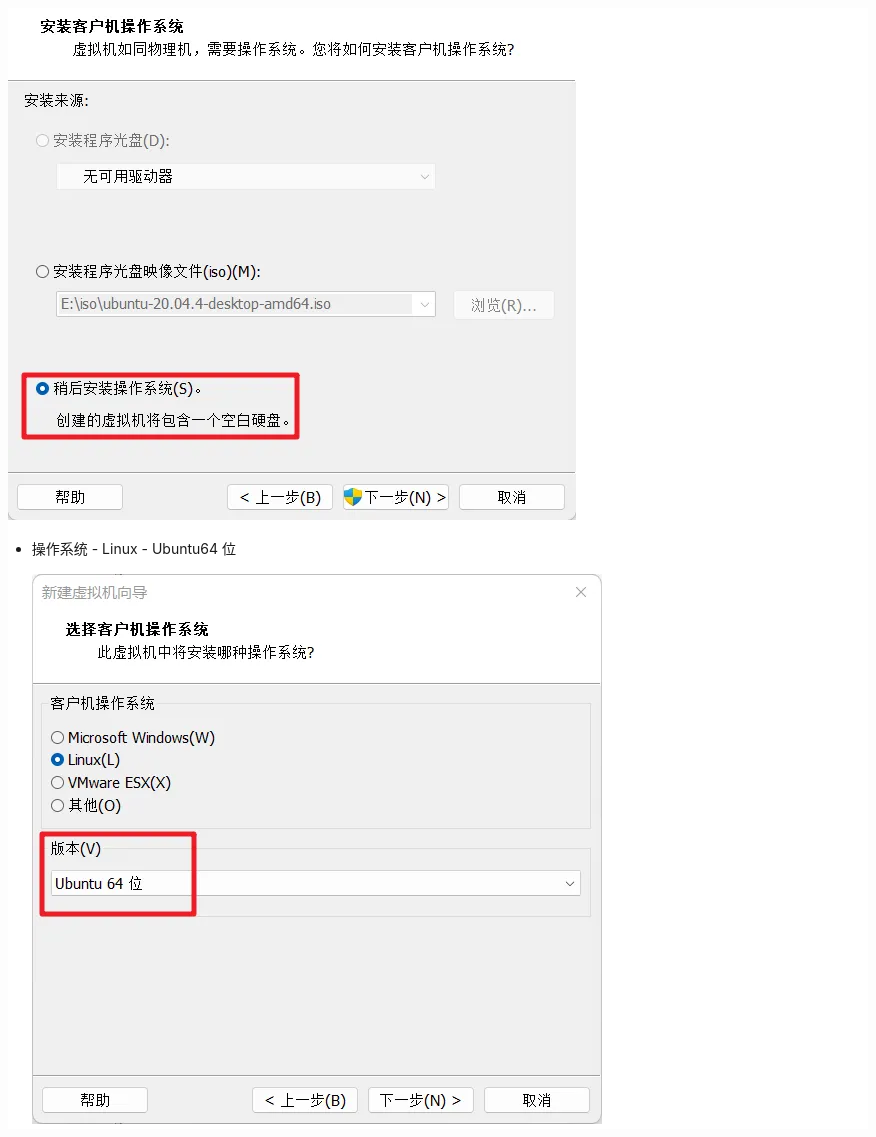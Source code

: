   ![alt text](imgs/ubuntu2go/image-3.png)
  
- 操作系统 - Linux - Ubuntu64 位
  
  ![alt text](imgs/ubuntu2go/image-4.png)
  